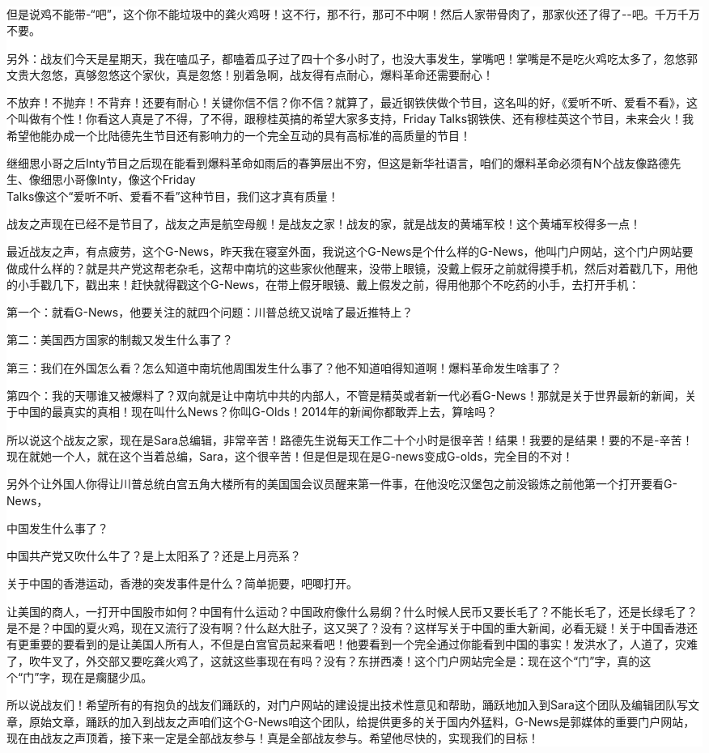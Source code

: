 


但是说鸡不能带-“吧”，这个你不能垃圾中的龚火鸡呀！这不行，那不行，那可不中啊！然后人家带骨肉了，那家伙还了得了--吧。千万千万不要。




另外：战友们今天是星期天，我在嗑瓜子，都嗑着瓜子过了四十个多小时了，也没大事发生，掌嘴吧！掌嘴是不是吃火鸡吃太多了，忽悠郭文贵大忽悠，真够忽悠这个家伙，真是忽悠！别着急啊，战友得有点耐心，爆料革命还需要耐心！




不放弃！不抛弃！不背弃！还要有耐心！关键你信不信？你不信？就算了，最近钢铁侠做个节目，这名叫的好，《爱听不听、爱看不看》，这个叫做有个性！你看这人真是了不得，了不得，跟穆桂英搞的希望大家多支持，Friday Talks钢铁侠、还有穆桂英这个节目，未来会火！我希望他能办成一个比陆德先生节目还有影响力的一个完全互动的具有高标准的高质量的节目！




继细思小哥之后Inty节目之后现在能看到爆料革命如雨后的春笋层出不穷，但这是新华社语言，咱们的爆料革命必须有N个战友像路德先生、像细思小哥像Inty，像这个Friday<br>Talks像这个“爱听不听、爱看不看”这种节目，我们这才真有质量！




战友之声现在已经不是节目了，战友之声是航空母舰！是战友之家！战友的家，就是战友的黄埔军校！这个黄埔军校得多一点！




最近战友之声，有点疲劳，这个G-News，昨天我在寝室外面，我说这个G-News是个什么样的G-News，他叫门户网站，这个门户网站要做成什么样的？就是共产党这帮老杂毛，这帮中南坑的这些家伙他醒来，没带上眼镜，没戴上假牙之前就得摸手机，然后对着戳几下，用他的小手戳几下，戳出来！赶快就得戳这个G-News，在带上假牙眼镜、戴上假发之前，得用他那个不吃药的小手，去打开手机：

第一个：就看G-News，他要关注的就四个问题：川普总统又说啥了最近推特上？

第二：美国西方国家的制裁又发生什么事了？

第三：我们在外国怎么看？怎么知道中南坑他周围发生什么事了？他不知道咱得知道啊！爆料革命发生啥事了？

第四个：我的天哪谁又被爆料了？双向就是让中南坑中共的内部人，不管是精英或者新一代必看G-News！那就是关于世界最新的新闻，关于中国的最真实的真相！现在叫什么News？你叫G-Olds！2014年的新闻你都敢弄上去，算啥吗？




所以说这个战友之家，现在是Sara总编辑，非常辛苦！路德先生说每天工作二十个小时是很辛苦！结果！我要的是结果！要的不是-辛苦！现在就她一个人，就在这个当着总编，Sara，这个很辛苦！但是但是现在是G-news变成G-olds，完全目的不对！




另外个让外国人你得让川普总统白宫五角大楼所有的美国国会议员醒来第一件事，在他没吃汉堡包之前没锻炼之前他第一个打开要看G-News，

中国发生什么事了？

中国共产党又吹什么牛了？是上太阳系了？还是上月亮系？

关于中国的香港运动，香港的突发事件是什么？简单扼要，吧唧打开。




让美国的商人，一打开中国股市如何？中国有什么运动？中国政府像什么易纲？什么时候人民币又要长毛了？不能长毛了，还是长绿毛了？是不是？中国的夏火鸡，现在又流行了没有啊？什么赵大肚子，这又哭了？没有？这样写关于中国的重大新闻，必看无疑！关于中国香港还有更重要的要看到的是让美国人所有人，不但是白宫官员起来看吧！他要看到一个完全通过你能看到中国的事实！发洪水了，人道了，灾难了，吹牛叉了，外交部又要吃龚火鸡了，这就这些事现在有吗？没有？东拼西凑！这个门户网站完全是：现在这个“门”字，真的这个“门”字，现在是瘸腿少瓜。




所以说战友们！希望所有的有抱负的战友们踊跃的，对门户网站的建设提出技术性意见和帮助，踊跃地加入到Sara这个团队及编辑团队写文章，原始文章，踊跃的加入到战友之声咱们这个G-News咱这个团队，给提供更多的关于国内外猛料，G-News是郭媒体的重要门户网站，现在由战友之声顶着，接下来一定是全部战友参与！真是全部战友参与。希望他尽快的，实现我们的目标！
